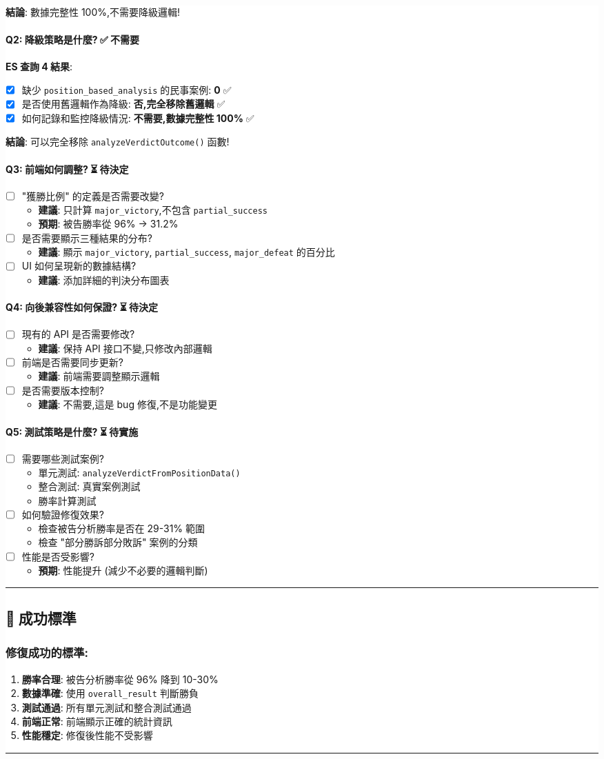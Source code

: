**結論**: 數據完整性 100%,不需要降級邏輯!

#### **Q2: 降級策略是什麼?** ✅ 不需要

**ES 查詢 4 結果**:
- [x] 缺少 `position_based_analysis` 的民事案例: **0** ✅
- [x] 是否使用舊邏輯作為降級: **否,完全移除舊邏輯** ✅
- [x] 如何記錄和監控降級情況: **不需要,數據完整性 100%** ✅

**結論**: 可以完全移除 `analyzeVerdictOutcome()` 函數!

#### **Q3: 前端如何調整?** ⏳ 待決定

- [ ] "獲勝比例" 的定義是否需要改變?
  - **建議**: 只計算 `major_victory`,不包含 `partial_success`
  - **預期**: 被告勝率從 96% → 31.2%
- [ ] 是否需要顯示三種結果的分布?
  - **建議**: 顯示 `major_victory`, `partial_success`, `major_defeat` 的百分比
- [ ] UI 如何呈現新的數據結構?
  - **建議**: 添加詳細的判決分布圖表

#### **Q4: 向後兼容性如何保證?** ⏳ 待決定

- [ ] 現有的 API 是否需要修改?
  - **建議**: 保持 API 接口不變,只修改內部邏輯
- [ ] 前端是否需要同步更新?
  - **建議**: 前端需要調整顯示邏輯
- [ ] 是否需要版本控制?
  - **建議**: 不需要,這是 bug 修復,不是功能變更

#### **Q5: 測試策略是什麼?** ⏳ 待實施

- [ ] 需要哪些測試案例?
  - 單元測試: `analyzeVerdictFromPositionData()`
  - 整合測試: 真實案例測試
  - 勝率計算測試
- [ ] 如何驗證修復效果?
  - 檢查被告分析勝率是否在 29-31% 範圍
  - 檢查 "部分勝訴部分敗訴" 案例的分類
- [ ] 性能是否受影響?
  - **預期**: 性能提升 (減少不必要的邏輯判斷)

---

## 🎯 成功標準

### **修復成功的標準**:

1. **勝率合理**: 被告分析勝率從 96% 降到 10-30%
2. **數據準確**: 使用 `overall_result` 判斷勝負
3. **測試通過**: 所有單元測試和整合測試通過
4. **前端正常**: 前端顯示正確的統計資訊
5. **性能穩定**: 修復後性能不受影響

---